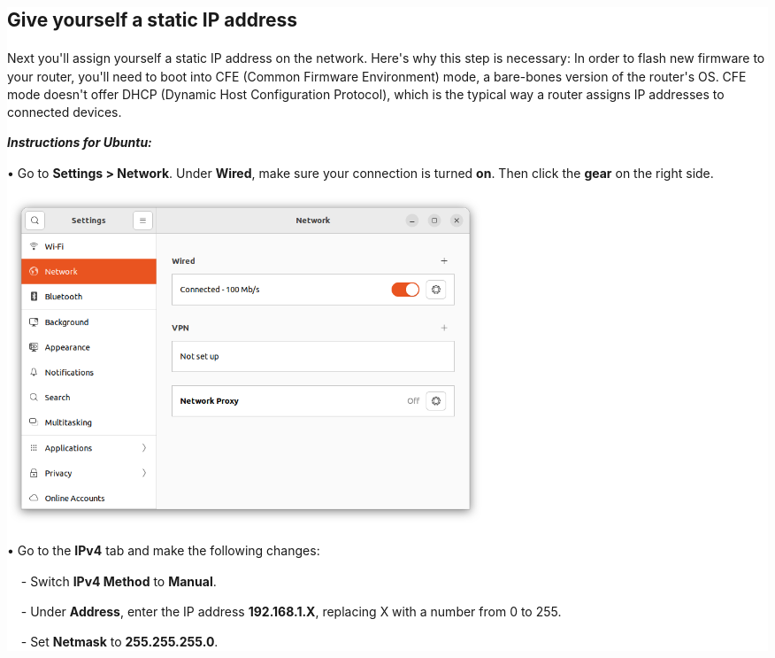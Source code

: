 ## Give yourself a static IP address

Next you'll assign yourself a static IP address on the network. Here's why this step is necessary: In order to flash new firmware to your router, you'll need to boot into CFE (Common Firmware Environment) mode, a bare-bones version of the router's OS. CFE mode doesn't offer DHCP (Dynamic Host Configuration Protocol), which is the typical way a router assigns IP addresses to connected devices.

***Instructions for Ubuntu:***

• Go to **Settings > Network**. Under **Wired**, make sure your connection is turned **on**. Then click the **gear** on the right side.

<img title="" src="images/2d2d5fcc9465988903a35a781f4ee3661f2ee4ce.png" alt="Screenshot from 2023-07-13 13-12-10.png" width="539" data-align="center">&nbsp;

• Go to the **IPv4** tab and make the following changes:

    - Switch **IPv4 Method** to **Manual**.

    - Under **Address**, enter the IP address **192.168.1.X**, replacing X with a number from 0 to 255. 

    - Set **Netmask** to **255.255.255.0**.

